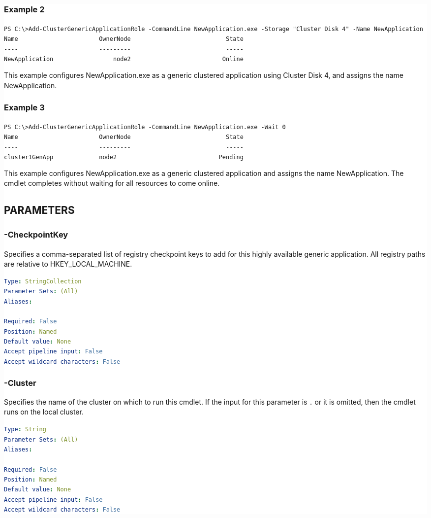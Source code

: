 ### Example 2
```
PS C:\>Add-ClusterGenericApplicationRole -CommandLine NewApplication.exe -Storage "Cluster Disk 4" -Name NewApplication
Name                       OwnerNode                           State 
----                       ---------                           ----- 
NewApplication                 node2                          Online
```

This example configures NewApplication.exe as a generic clustered application using Cluster Disk 4, and assigns the name NewApplication.

### Example 3
```
PS C:\>Add-ClusterGenericApplicationRole -CommandLine NewApplication.exe -Wait 0
Name                       OwnerNode                           State 
----                       ---------                           ----- 
cluster1GenApp             node2                             Pending
```

This example configures NewApplication.exe as a generic clustered application and assigns the name NewApplication.
The cmdlet completes without waiting for all resources to come online.

## PARAMETERS

### -CheckpointKey
Specifies a comma-separated list of registry checkpoint keys to add for this highly available generic application.
All registry paths are relative to HKEY_LOCAL_MACHINE.

```yaml
Type: StringCollection
Parameter Sets: (All)
Aliases: 

Required: False
Position: Named
Default value: None
Accept pipeline input: False
Accept wildcard characters: False
```

### -Cluster
Specifies the name of the cluster on which to run this cmdlet.
If the input for this parameter is `.` or it is omitted, then the cmdlet runs on the local cluster.

```yaml
Type: String
Parameter Sets: (All)
Aliases: 

Required: False
Position: Named
Default value: None
Accept pipeline input: False
Accept wildcard characters: False
```
